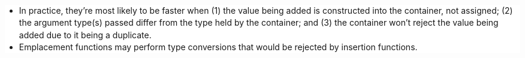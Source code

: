 - In practice, they’re most likely to be faster when (1) the value being added is constructed into the container, not assigned; (2) the argument type(s) passed differ from the type held by the container; and (3) the container won’t reject the value being added due to it being a duplicate.
- Emplacement functions may perform type conversions that would be rejected by insertion functions.
